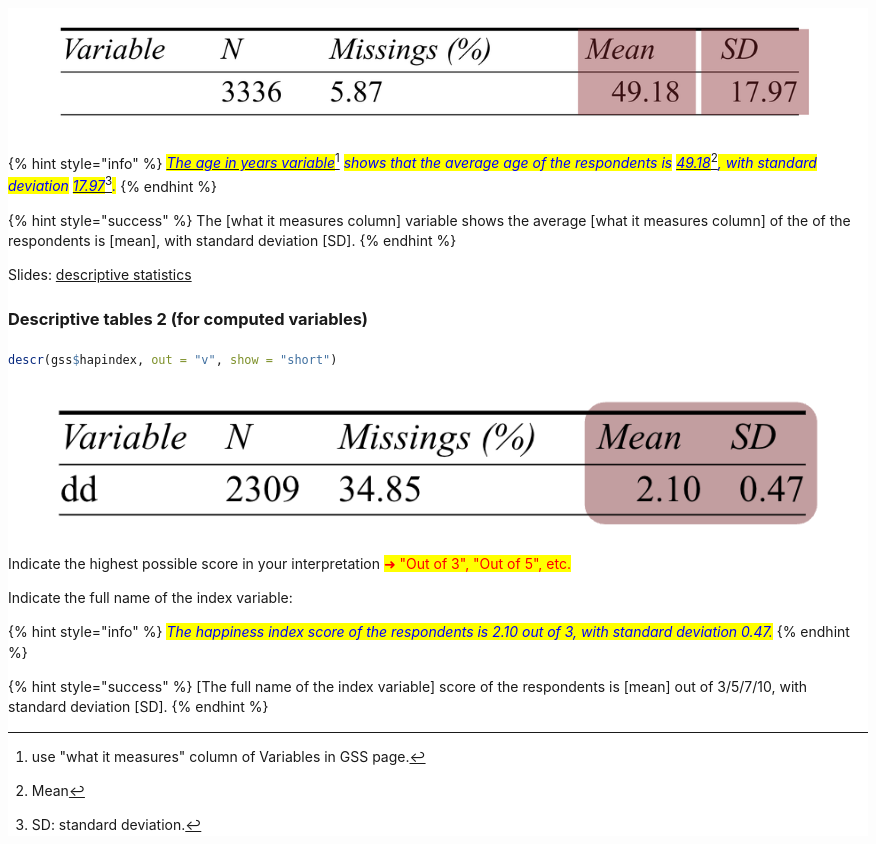 <figure><img src="../../../.gitbook/assets/image (46).png" alt=""><figcaption></figcaption></figure>

{% hint style="info" %}
[_<mark style="color:blue;">The age in years variable</mark>_](#user-content-fn-5)[^5] _<mark style="color:blue;">shows that the average age of the respondents is</mark>_ [_<mark style="color:blue;">49.18</mark>_](#user-content-fn-11)[^11]_<mark style="color:blue;">, with standard deviation</mark>_ [_<mark style="color:blue;">17.97</mark>_](#user-content-fn-12)[^12]_<mark style="color:blue;">.</mark>_
{% endhint %}

{% hint style="success" %}
The \[what it measures column] variable shows the average \[what it measures column] of the  of the respondents is \[mean], with standard deviation \[SD].
{% endhint %}

Slides: [descriptive statistics](https://docs.google.com/presentation/d/1_rePJrPIl7rwTEy3pfbrZopgWMFoamw0/edit?usp=sharing\&ouid=100179871492576617561\&rtpof=true\&sd=true)

### Descriptive tables 2 (for computed variables)

```r
descr(gss$hapindex, out = "v", show = "short")
```

<figure><img src="../../../.gitbook/assets/image (1) (1) (1) (1) (1) (1) (1) (1) (1) (1) (1) (1) (1) (1) (1) (1) (1) (1) (1).png" alt=""><figcaption></figcaption></figure>

Indicate the highest possible score in your interpretation <mark style="color:red;">➜ "Out of 3", "Out of 5", etc.</mark>

Indicate the full name of the index variable:

{% hint style="info" %}
_<mark style="color:blue;">The happiness index score of the respondents is 2.10 out of 3, with standard deviation 0.47.</mark>_
{% endhint %}

{% hint style="success" %}
\[The full name of the index variable] score of the respondents is \[mean] out of 3/5/7/10, with standard deviation \[SD].
{% endhint %}


[^1]: The “Frequencies” command counts up how many times categories of a variable appears.
[^2]: Categorical variables take on values that are names or labels, not real numbers.
[^3]: replace marital with a new categorical variable.
[^4]: v means "viewer"
[^5]: use "what it measures" column of Variables in GSS page.
[^6]: Always use "valid.prc" (valid percent) column of the tables.
[^7]: use the labels.
[^8]: The “Descriptives” command is used to determine mean, standard deviation.
[^9]: Continuous variables are numeric variables that have an infinite number of values between any two values, with each point placed at an equal distance from one another.
[^10]: replace age with a new continuous variable.
[^11]: Mean
[^12]: SD: standard deviation.